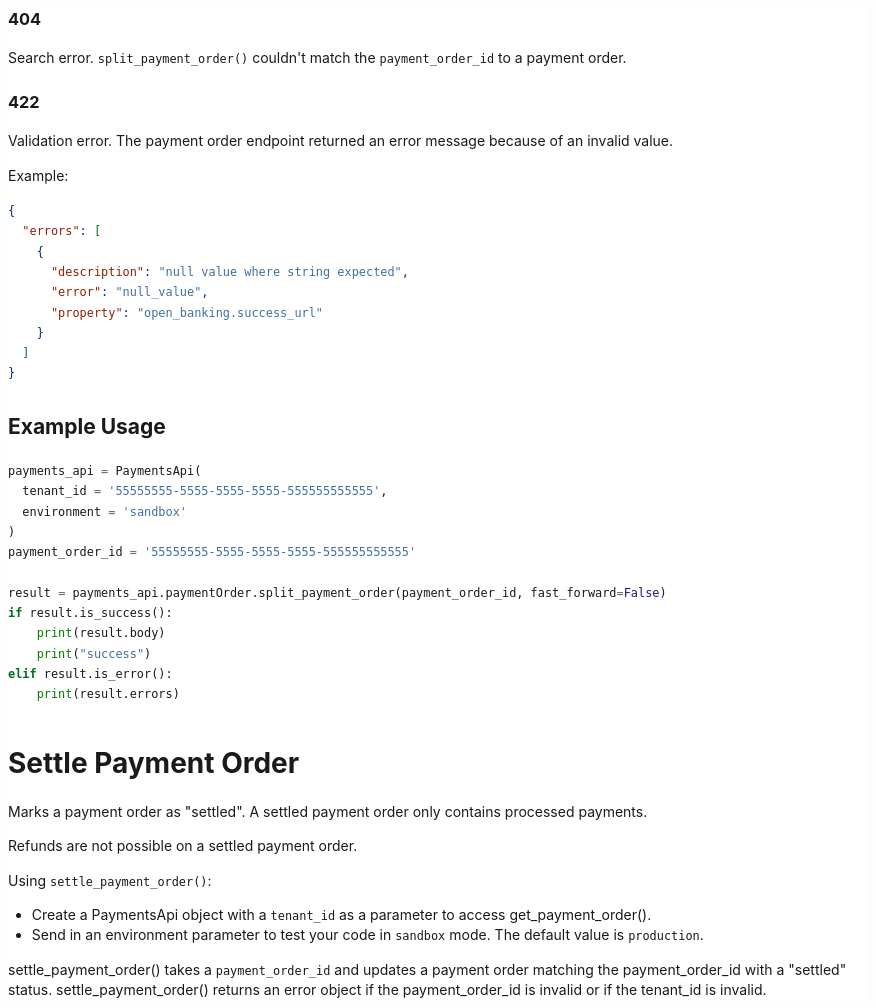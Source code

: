 ### 404

Search error. `split_payment_order()` couldn't match the `payment_order_id` to a payment order.

### 422

Validation error. The payment order endpoint returned an error message because of an invalid value.

Example:

```json
{
  "errors": [
    {
      "description": "null value where string expected",
      "error": "null_value",
      "property": "open_banking.success_url"
    }
  ]
}
```

## Example Usage

```python
payments_api = PaymentsApi(
  tenant_id = '55555555-5555-5555-5555-555555555555',
  environment = 'sandbox'
)
payment_order_id = '55555555-5555-5555-5555-555555555555'

result = payments_api.paymentOrder.split_payment_order(payment_order_id, fast_forward=False)
if result.is_success():
    print(result.body)
    print("success")
elif result.is_error():
    print(result.errors)
```

# Settle Payment Order

Marks a payment order as "settled". A settled payment order only contains processed payments.

Refunds are not possible on a settled payment order.

Using `settle_payment_order()`:

-   Create a PaymentsApi object with a `tenant_id` as a parameter to access get_payment_order().
-   Send in an environment parameter to test your code in `sandbox` mode. The default value is `production`.

settle_payment_order() takes a `payment_order_id` and updates a payment order matching the payment_order_id with a "settled" status. 
settle_payment_order() returns an error object if the payment_order_id is invalid or if the tenant_id is invalid.

